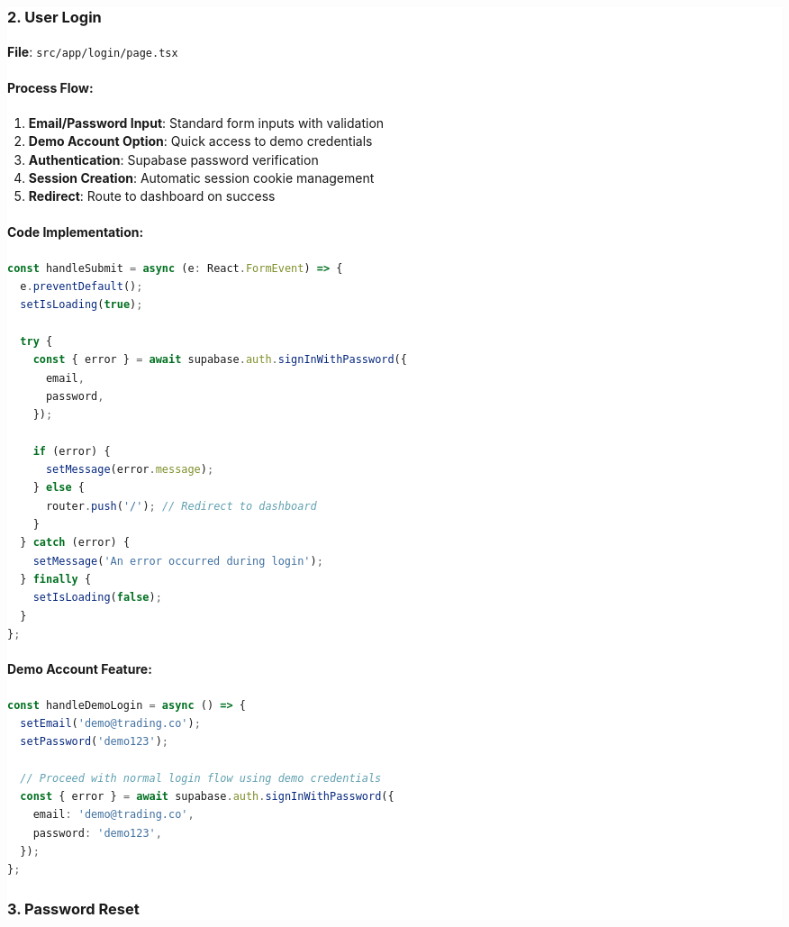 ### 2. User Login

**File**: `src/app/login/page.tsx`

#### Process Flow:
1. **Email/Password Input**: Standard form inputs with validation
2. **Demo Account Option**: Quick access to demo credentials
3. **Authentication**: Supabase password verification
4. **Session Creation**: Automatic session cookie management
5. **Redirect**: Route to dashboard on success

#### Code Implementation:
```typescript
const handleSubmit = async (e: React.FormEvent) => {
  e.preventDefault();
  setIsLoading(true);
  
  try {
    const { error } = await supabase.auth.signInWithPassword({
      email,
      password,
    });
    
    if (error) {
      setMessage(error.message);
    } else {
      router.push('/'); // Redirect to dashboard
    }
  } catch (error) {
    setMessage('An error occurred during login');
  } finally {
    setIsLoading(false);
  }
};
```

#### Demo Account Feature:
```typescript
const handleDemoLogin = async () => {
  setEmail('demo@trading.co');
  setPassword('demo123');
  
  // Proceed with normal login flow using demo credentials
  const { error } = await supabase.auth.signInWithPassword({
    email: 'demo@trading.co',
    password: 'demo123',
  });
};
```

### 3. Password Reset
